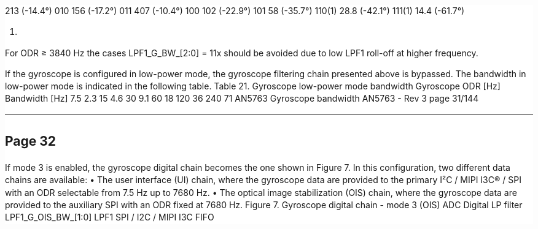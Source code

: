 213 (-14.4°)
010
156 (-17.2°)
011
407 (-10.4°)
100
102 (-22.9°)
101
58 (-35.7°)
110(1)
28.8 (-42.1°)
111(1)
14.4 (-61.7°)
 
1.
For ODR ≥ 3840 Hz the cases LPF1_G_BW_[2:0] = 11x should be avoided due to low LPF1 roll-off at higher frequency.
 
If the gyroscope is configured in low-power mode, the gyroscope filtering chain presented above is bypassed. The 
bandwidth in low-power mode is indicated in the following table.
Table 21. Gyroscope low-power mode bandwidth
Gyroscope ODR [Hz]
Bandwidth [Hz]
7.5
2.3
15
4.6
30
9.1
60
18
120
36
240
71
AN5763
Gyroscope bandwidth
AN5763 - Rev 3
page 31/144

---

## Page 32
If mode 3 is enabled, the gyroscope digital chain becomes the one shown in Figure 7. In this configuration, two 
different data chains are available:
•
The user interface (UI) chain, where the gyroscope data are provided to the primary I²C / MIPI I3C® / SPI 
with an ODR selectable from 7.5 Hz up to 7680 Hz.
•
The optical image stabilization (OIS) chain, where the gyroscope data are provided to the auxiliary SPI with 
an ODR fixed at 7680 Hz.
Figure 7. Gyroscope digital chain - mode 3 (OIS)
ADC
Digital
LP filter
LPF1_G_OIS_BW_[1:0]
LPF1
SPI / I2C /
MIPI I3C
FIFO